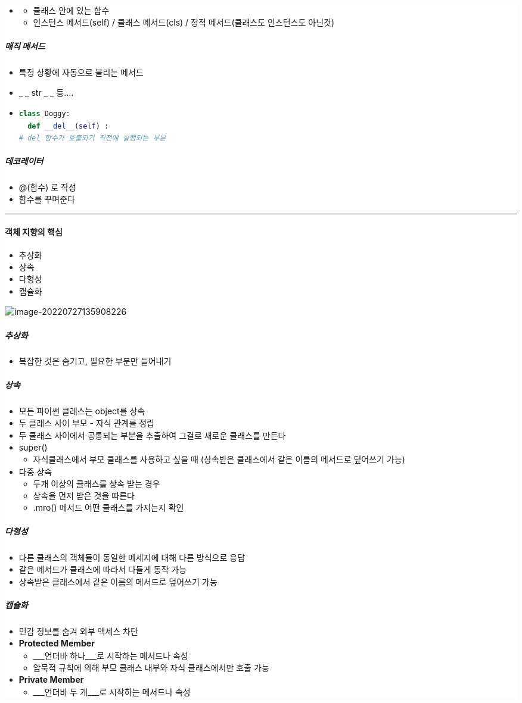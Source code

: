 - - 클래스 안에 있는 함수
  - 인스턴스 메서드(self) / 클래스 메서드(cls) / 정적 메서드(클래스도 인스턴스도 아닌것)

##### 매직 메서드

- 특정 상황에 자동으로 불리는 메서드

- _ _ str _ _ 등....

- ```python
  class Doggy:
  	def __del__(self) :
  # del 함수가 호출되기 직전에 실행되는 부분
  ```

##### 데코레이터

- @(함수) 로 작성
- 함수를 꾸며준다



---

#### 객체 지향의 핵심

- 추상화
- 상속
- 다형성
- 캡슐화

![image-20220727135908226](C:\Users\HOME\AppData\Roaming\Typora\typora-user-images\image-20220727135908226.png)

##### 추상화

- 복잡한 것은 숨기고, 필요한 부분만 들어내기

##### 상속

- 모든 파이썬 클래스는 object를 상속
- 두 클래스 사이 부모 - 자식 관계를 정립
- 두 클래스 사이에서 공통되는 부분을 추출하여 그걸로 새로운 클래스를 만든다
- super()
  - 자식클래스에서 부모 클래스를 사용하고 싶을 때 (상속받은 클래스에서 같은 이름의 메서드로 덮어쓰기 가능)
- 다중 상속
  - 두개 이상의 클래스를 상속 받는 경우
  - 상속을 먼저 받은 것을 따른다
  - .mro() 메서드 어떤 클래스를 가지는지 확인

##### 다형성

- 다른 클래스의 객체들이 동일한 메세지에 대해 다른 방식으로 응답
- 같은 메서드가 클래스에 따라서 다들게 동작 가능
- 상속받은 클래스에서 같은 이름의 메서드로 덮어쓰기 가능

##### 캡슐화

- 민감 정보를 숨겨 외부 액세스 차단
- __Protected Member__ 
  - ___언더바 하나___로 시작하는 메서드나 속성
  - 암묵적 규칙에 의해 부모 클래스 내부와 자식 클래스에서만 호출 가능
- __Private Member__
  - ___언더바 두 개___로 시작하는 메서드나 속성
  ```